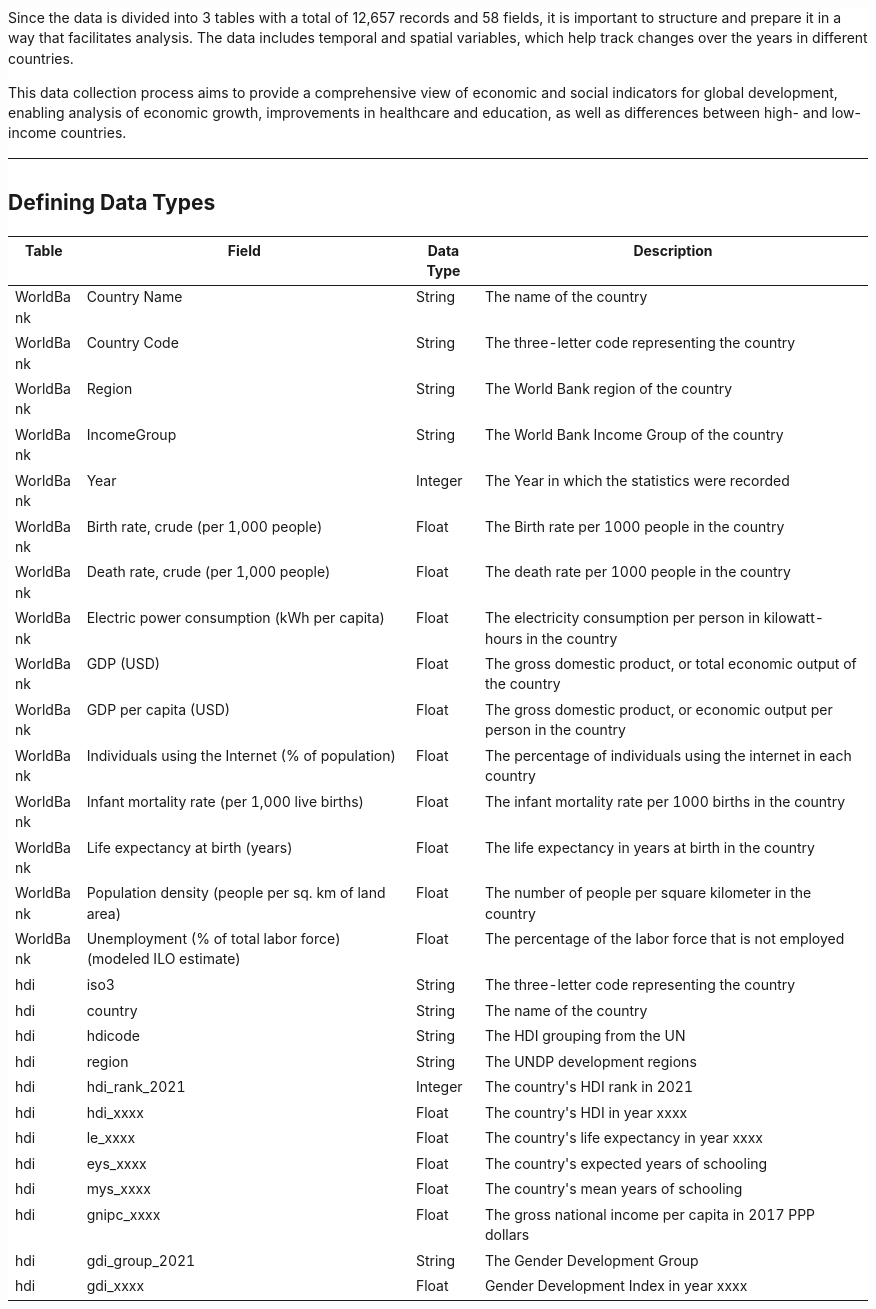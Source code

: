 Since the data is divided into 3 tables with a total of 12,657 records and 58 fields, it is important to structure and prepare it in a way that facilitates analysis. The data includes temporal and spatial variables, which help track changes over the years in different countries.

This data collection process aims to provide a comprehensive view of economic and social indicators for global development, enabling analysis of economic growth, improvements in healthcare and education, as well as differences between high- and low-income countries.

---

## Defining Data Types

| Table     | Field                                                        | Data Type | Description                                                                                  |
| --------- | ------------------------------------------------------------ | --------- | -------------------------------------------------------------------------------------------- |
| WorldBank | Country Name                                                 | String    | The name of the country                                                                      |
| WorldBank | Country Code                                                 | String    | The three-letter code representing the country                                               |
| WorldBank | Region                                                       | String    | The World Bank region of the country                                                         |
| WorldBank | IncomeGroup                                                  | String    | The World Bank Income Group of the country                                                   |
| WorldBank | Year                                                         | Integer   | The Year in which the statistics were recorded                                               |
| WorldBank | Birth rate, crude (per 1,000 people)                         | Float     | The Birth rate per 1000 people in the country                                                |
| WorldBank | Death rate, crude (per 1,000 people)                         | Float     | The death rate per 1000 people in the country                                                |
| WorldBank | Electric power consumption (kWh per capita)                  | Float     | The electricity consumption per person in kilowatt-hours in the country                      |
| WorldBank | GDP (USD)                                                    | Float     | The gross domestic product, or total economic output of the country                          |
| WorldBank | GDP per capita (USD)                                         | Float     | The gross domestic product, or economic output per person in the country                     |
| WorldBank | Individuals using the Internet (% of population)             | Float     | The percentage of individuals using the internet in each country                             |
| WorldBank | Infant mortality rate (per 1,000 live births)                | Float     | The infant mortality rate per 1000 births in the country                                     |
| WorldBank | Life expectancy at birth (years)                             | Float     | The life expectancy in years at birth in the country                                         |
| WorldBank | Population density (people per sq. km of land area)          | Float     | The number of people per square kilometer in the country                                     |
| WorldBank | Unemployment (% of total labor force) (modeled ILO estimate) | Float     | The percentage of the labor force that is not employed                                       |
| hdi       | iso3                                                         | String    | The three-letter code representing the country                                               |
| hdi       | country                                                      | String    | The name of the country                                                                      |
| hdi       | hdicode                                                      | String    | The HDI grouping from the UN                                                                 |
| hdi       | region                                                       | String    | The UNDP development regions                                                                 |
| hdi       | hdi_rank_2021                                                | Integer   | The country's HDI rank in 2021                                                               |
| hdi       | hdi_xxxx                                                     | Float     | The country's HDI in year xxxx                                                               |
| hdi       | le_xxxx                                                      | Float     | The country's life expectancy in year xxxx                                                   |
| hdi       | eys_xxxx                                                     | Float     | The country's expected years of schooling                                                    |
| hdi       | mys_xxxx                                                     | Float     | The country's mean years of schooling                                                        |
| hdi       | gnipc_xxxx                                                   | Float     | The gross national income per capita in 2017 PPP dollars                                     |
| hdi       | gdi_group_2021                                               | String    | The Gender Development Group                                                                 |
| hdi       | gdi_xxxx                                                     | Float     | Gender Development Index in year xxxx                                                        |